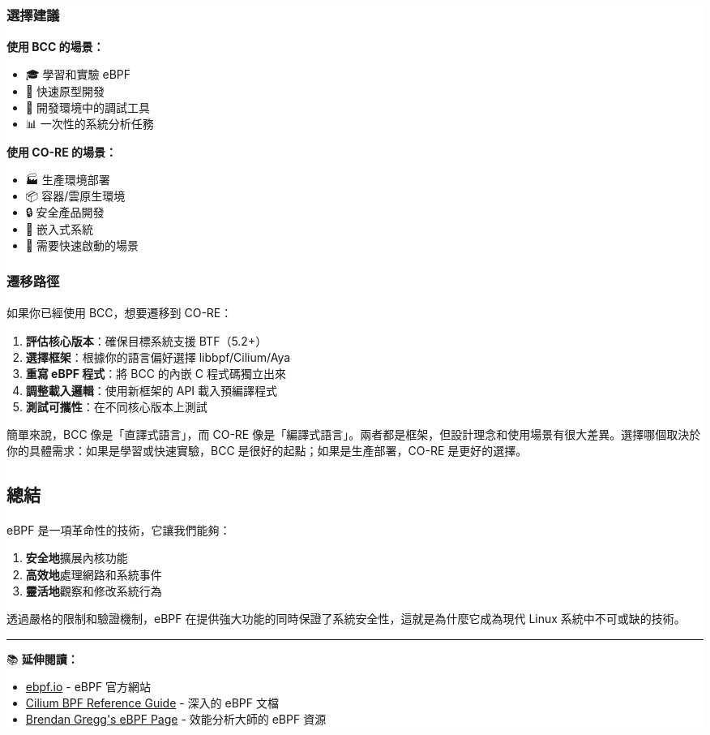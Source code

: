 ### 選擇建議

**使用 BCC 的場景：**
- 🎓 學習和實驗 eBPF
- 🔧 快速原型開發
- 🐛 開發環境中的調試工具
- 📊 一次性的系統分析任務

**使用 CO-RE 的場景：**
- 🏭 生產環境部署
- 📦 容器/雲原生環境
- 🔒 安全產品開發
- 📱 嵌入式系統
- 🚀 需要快速啟動的場景

### 遷移路徑

如果你已經使用 BCC，想要遷移到 CO-RE：

1. **評估核心版本**：確保目標系統支援 BTF（5.2+）
2. **選擇框架**：根據你的語言偏好選擇 libbpf/Cilium/Aya
3. **重寫 eBPF 程式**：將 BCC 的內嵌 C 程式碼獨立出來
4. **調整載入邏輯**：使用新框架的 API 載入預編譯程式
5. **測試可攜性**：在不同核心版本上測試

簡單來說，BCC 像是「直譯式語言」，而 CO-RE 像是「編譯式語言」。兩者都是框架，但設計理念和使用場景有很大差異。選擇哪個取決於你的具體需求：如果是學習或快速實驗，BCC 是很好的起點；如果是生產部署，CO-RE 是更好的選擇。

## 總結

eBPF 是一項革命性的技術，它讓我們能夠：
1. **安全地**擴展內核功能
2. **高效地**處理網路和系統事件
3. **靈活地**觀察和修改系統行為

透過嚴格的限制和驗證機制，eBPF 在提供強大功能的同時保證了系統安全性，這就是為什麼它成為現代 Linux 系統中不可或缺的技術。

---

📚 **延伸閱讀：**
- [ebpf.io](https://ebpf.io/) - eBPF 官方網站
- [Cilium BPF Reference Guide](http://docs.cilium.io/en/latest/bpf/) - 深入的 eBPF 文檔
- [Brendan Gregg's eBPF Page](https://www.brendangregg.com/ebpf.html) - 效能分析大師的 eBPF 資源
